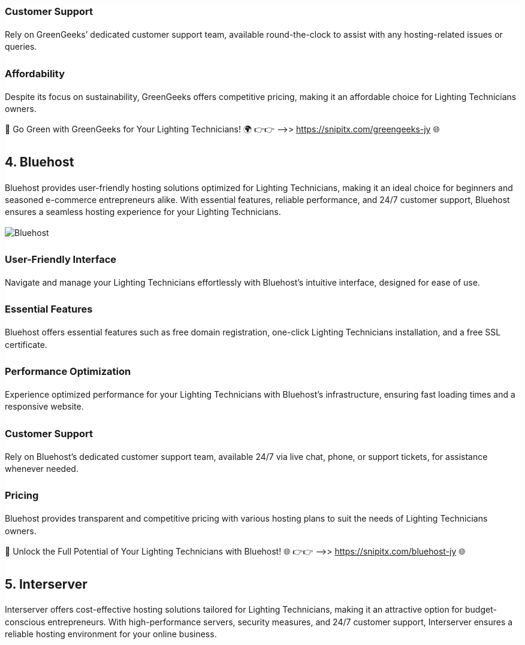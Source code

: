 ### Customer Support
Rely on GreenGeeks’ dedicated customer support team, available round-the-clock to assist with any hosting-related issues or queries.

### Affordability
Despite its focus on sustainability, GreenGeeks offers competitive pricing, making it an affordable choice for Lighting Technicians owners.

🌿 Go Green with GreenGeeks for Your Lighting Technicians! 🌍
👉👉 -->> https://snipitx.com/greengeeks-jy 🌐

## 4. Bluehost

Bluehost provides user-friendly hosting solutions optimized for Lighting Technicians, making it an ideal choice for beginners and seasoned e-commerce entrepreneurs alike. With essential features, reliable performance, and 24/7 customer support, Bluehost ensures a seamless hosting experience for your Lighting Technicians.

![Bluehost](https://i.imgur.com/PasFF9E.jpeg "Bluehost Hosting")

### User-Friendly Interface
Navigate and manage your Lighting Technicians effortlessly with Bluehost’s intuitive interface, designed for ease of use.

### Essential Features
Bluehost offers essential features such as free domain registration, one-click Lighting Technicians installation, and a free SSL certificate.

### Performance Optimization
Experience optimized performance for your Lighting Technicians with Bluehost’s infrastructure, ensuring fast loading times and a responsive website.

### Customer Support
Rely on Bluehost’s dedicated customer support team, available 24/7 via live chat, phone, or support tickets, for assistance whenever needed.

### Pricing
Bluehost provides transparent and competitive pricing with various hosting plans to suit the needs of Lighting Technicians owners.

🚀 Unlock the Full Potential of Your Lighting Technicians with Bluehost! 🌐
👉👉 -->> https://snipitx.com/bluehost-jy 🌐

## 5. Interserver

Interserver offers cost-effective hosting solutions tailored for Lighting Technicians, making it an attractive option for budget-conscious entrepreneurs. With high-performance servers, security measures, and 24/7 customer support, Interserver ensures a reliable hosting environment for your online business.
